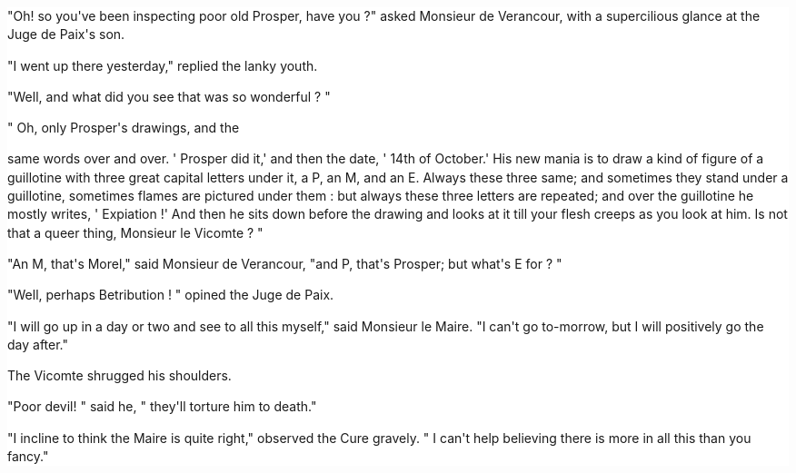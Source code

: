 
\"Oh! so you've been inspecting poor old
Prosper, have you ?" asked Monsieur de
Verancour, with a supercilious glance at the
Juge de Paix's son.


\"I went up there yesterday," replied the
lanky youth.


\"Well, and what did you see that was so
wonderful ? "  
  
  
  " Oh, only Prosper's drawings, and the

same words over and over. ' Prosper did
it,' and then the date, ' 14th of October.'
His new mania is to draw a kind of figure of
a guillotine with three great capital letters
under it, a P, an M, and an E. Always
these three same; and sometimes they stand
under a guillotine, sometimes flames are
pictured under them : but always these three
letters are repeated; and over the
guillotine he mostly writes, ' Expiation !' And
then he sits down before the drawing and
looks at it till your flesh creeps as you look
at him. Is not that a queer thing, Monsieur
le Vicomte ? "


\"An M, that's Morel," said Monsieur de
Verancour, "and P, that's Prosper; but
what's E for ? "


\"Well, perhaps Betribution ! " opined
the Juge de Paix.


\"I will go up in a day or two and see
to all this myself," said Monsieur le Maire.
\"I can't go to-morrow, but I will positively
go the day after."  
  
  
  The Vicomte shrugged his shoulders.


\"Poor devil! " said he, " they'll torture
him to death."


\"I incline to think the Maire is quite
right," observed the Cure gravely. " I
can't help believing there is more in all
this than you fancy."

  